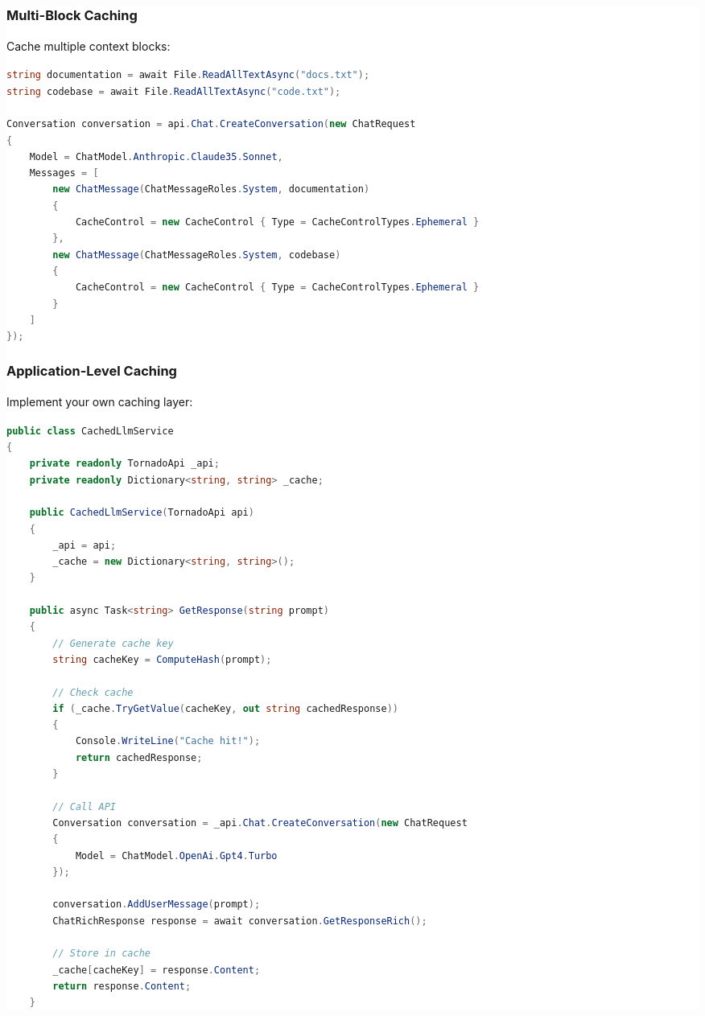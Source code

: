 ### Multi-Block Caching

Cache multiple context blocks:

```csharp
string documentation = await File.ReadAllTextAsync("docs.txt");
string codebase = await File.ReadAllTextAsync("code.txt");

Conversation conversation = api.Chat.CreateConversation(new ChatRequest
{
    Model = ChatModel.Anthropic.Claude35.Sonnet,
    Messages = [
        new ChatMessage(ChatMessageRoles.System, documentation)
        {
            CacheControl = new CacheControl { Type = CacheControlTypes.Ephemeral }
        },
        new ChatMessage(ChatMessageRoles.System, codebase)
        {
            CacheControl = new CacheControl { Type = CacheControlTypes.Ephemeral }
        }
    ]
});
```

### Application-Level Caching

Implement your own caching layer:

```csharp
public class CachedLlmService
{
    private readonly TornadoApi _api;
    private readonly Dictionary<string, string> _cache;

    public CachedLlmService(TornadoApi api)
    {
        _api = api;
        _cache = new Dictionary<string, string>();
    }

    public async Task<string> GetResponse(string prompt)
    {
        // Generate cache key
        string cacheKey = ComputeHash(prompt);

        // Check cache
        if (_cache.TryGetValue(cacheKey, out string cachedResponse))
        {
            Console.WriteLine("Cache hit!");
            return cachedResponse;
        }

        // Call API
        Conversation conversation = _api.Chat.CreateConversation(new ChatRequest
        {
            Model = ChatModel.OpenAi.Gpt4.Turbo
        });
        
        conversation.AddUserMessage(prompt);
        ChatRichResponse response = await conversation.GetResponseRich();

        // Store in cache
        _cache[cacheKey] = response.Content;
        return response.Content;
    }
```